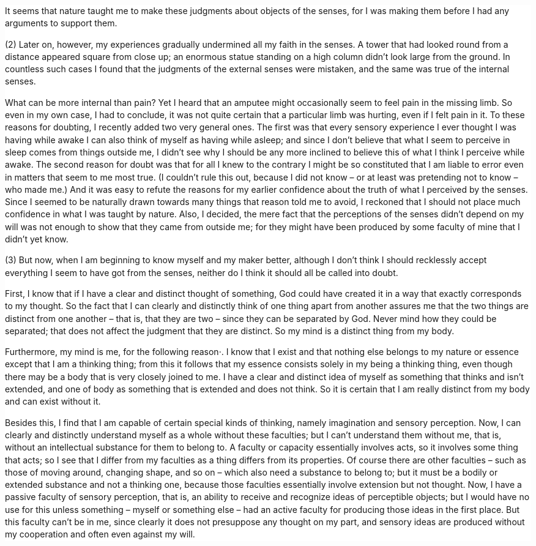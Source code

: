 It seems that nature taught me to make these judgments about objects of the senses, for I was making them before I had any arguments to support them.

(2) Later on, however, my experiences gradually undermined all my faith in the senses. A tower that had looked round from a distance appeared square from close up; an enormous statue standing on a high column didn’t look large from the ground. In countless such cases I found that the judgments of the external senses were mistaken, and the same was true of the internal senses.

What can be more internal than pain? Yet I heard that an amputee might occasionally seem to feel pain in the missing limb. So even in my own case, I had to conclude, it was not quite certain that a particular limb was hurting, even if I felt pain in it. To these reasons for doubting, I recently added two very general ones. The first was that every sensory experience I ever thought I was having while awake I can also think of myself as having while asleep; and since I don’t believe that what I seem to perceive in sleep comes from things outside me, I didn’t see why I should be any more inclined to believe this of what I think I perceive while awake. The second reason for doubt was that for all I knew to the contrary I might be so constituted that I am liable to error even in matters that seem to me most true. (I couldn’t rule this out, because I did not know – or at least was pretending not to know – who made me.) And it was easy to refute the reasons for my earlier confidence about the truth of what I perceived by the senses. Since I seemed to be naturally drawn towards many things that reason told me to avoid, I reckoned that I should not place much confidence in what I was taught by nature. Also, I decided, the mere fact that the perceptions of the senses didn’t depend on my will was not enough to show that they came from outside me; for they might have been produced by some faculty of mine that I didn’t yet know.

(3) But now, when I am beginning to know myself and my maker better, although I don’t think I should recklessly accept everything I seem to have got from the senses, neither do I think it should all be called into doubt.

First, I know that if I have a clear and distinct thought of something, God could have created it in a way that exactly corresponds to my thought. So the fact that I can clearly and distinctly think of one thing apart from another assures me that the two things are distinct from one another – that is, that they are two – since they can be separated by God. Never mind how they could be separated; that does not affect the judgment that they are distinct. So my mind is a distinct thing from my body.

Furthermore, my mind is me, for the following reason·. I know that I exist and that nothing else belongs to my nature or essence except that I am a thinking thing; from this it follows that my essence consists solely in my being a thinking thing, even though there may be a body that is very closely joined to me. I have a clear and distinct idea of myself as something that thinks and isn’t extended, and one of body as something that is extended and does not think. So it is certain that I am really distinct from my body and can exist without it.

Besides this, I find that I am capable of certain special kinds of thinking, namely imagination and sensory perception. Now, I can clearly and distinctly understand myself as a whole without these faculties; but I can’t understand them without me, that is, without an intellectual substance for them to belong to. A faculty or capacity essentially involves acts, so it involves some thing that acts; so I see that I differ from my faculties as a thing differs from its properties. Of course there are other faculties – such as those of moving around, changing shape, and so on – which also need a substance to belong to; but it must be a bodily or extended substance and not a thinking one, because those faculties essentially involve extension but not thought. Now, I have a passive faculty of sensory perception, that is, an ability to receive and recognize ideas of perceptible objects; but I would have no use for this unless something – myself or something else – had an active faculty for producing those ideas in the first place. But this faculty can’t be in me, since clearly it does not presuppose any thought on my part, and sensory ideas are produced without my cooperation and often even against my will. 
